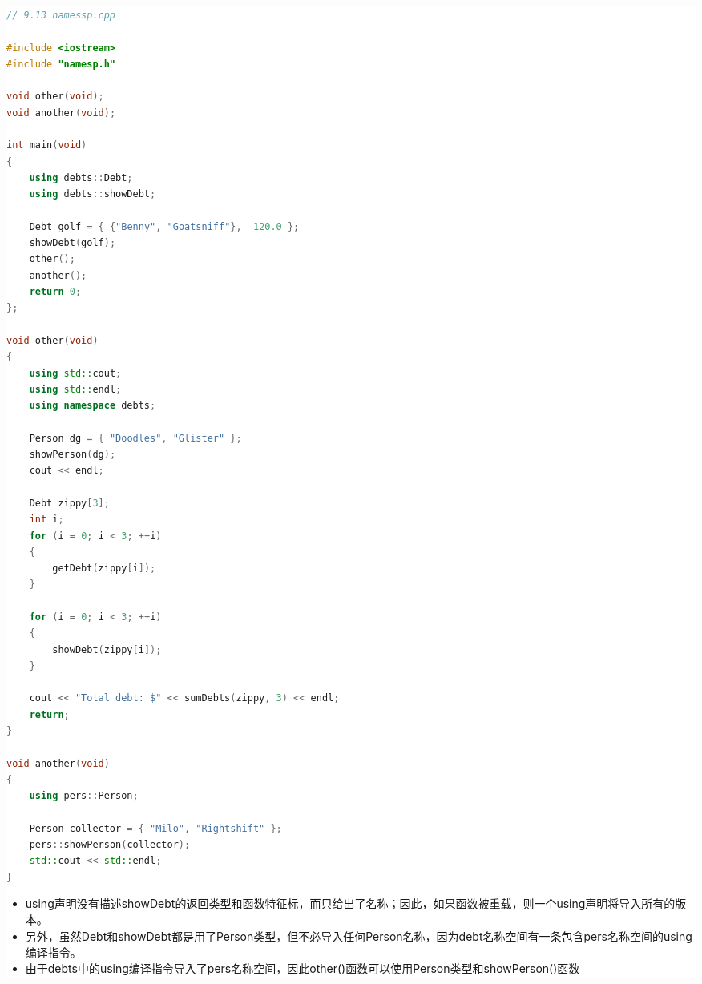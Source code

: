 ```C++
// 9.13 namessp.cpp

#include <iostream>
#include "namesp.h"

void other(void);
void another(void);

int main(void)
{
	using debts::Debt;
	using debts::showDebt;

	Debt golf = { {"Benny", "Goatsniff"},  120.0 };
	showDebt(golf);
	other();
	another();
	return 0;
};

void other(void)
{
	using std::cout;
	using std::endl;
	using namespace debts;

	Person dg = { "Doodles", "Glister" };
	showPerson(dg);
	cout << endl;

	Debt zippy[3];
	int i;
	for (i = 0; i < 3; ++i)
	{
		getDebt(zippy[i]);
	}

	for (i = 0; i < 3; ++i)
	{
		showDebt(zippy[i]);
	}

	cout << "Total debt: $" << sumDebts(zippy, 3) << endl;
	return;
}

void another(void)
{
	using pers::Person;
	
	Person collector = { "Milo", "Rightshift" };
	pers::showPerson(collector);
	std::cout << std::endl;
}
```
- using声明没有描述showDebt的返回类型和函数特征标，而只给出了名称；因此，如果函数被重载，则一个using声明将导入所有的版本。
- 另外，虽然Debt和showDebt都是用了Person类型，但不必导入任何Person名称，因为debt名称空间有一条包含pers名称空间的using编译指令。
- 由于debts中的using编译指令导入了pers名称空间，因此other()函数可以使用Person类型和showPerson()函数
